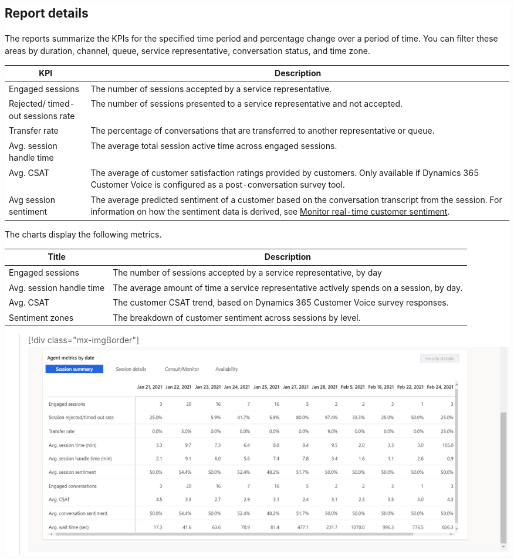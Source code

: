 
## Report details

The reports summarize the KPIs for the specified time period and percentage change over a period of time. You can filter these areas by duration, channel, queue, service representative, conversation status, and time zone.

| KPI | Description |
| ------------------------ | ----------------- |
| Engaged sessions | The number of sessions accepted by a service representative. |
| Rejected/ timed-out sessions rate | The number of sessions presented to a service representative and not accepted. |
| Transfer rate | The percentage of conversations that are transferred to another representative or queue. |
| Avg. session handle time | The average total session active time across engaged sessions.  |
| Avg. CSAT | The average of customer satisfaction ratings provided by customers. Only available if Dynamics 365 Customer Voice is configured as a post-conversation survey tool. |
| Avg session sentiment | The average predicted sentiment of a customer based on the conversation transcript from the session. For information on how the sentiment data is derived, see [Monitor real-time customer sentiment](oc-monitor-real-time-customer-sentiment-sessions.md).|

The charts display the following metrics.

| Title | Description |
| ---------------- | ---------------- |
| Engaged sessions | The number of sessions accepted by a service representative, by day |
| Avg. session handle time | The average amount of time a service representative actively spends on a session, by day. |
| Avg. CSAT | The customer CSAT trend, based on Dynamics 365 Customer Voice survey responses. |
| Sentiment zones | The breakdown of customer sentiment across sessions by level.  |

> [!div class="mx-imgBorder"]
> ![Agent summary chart](../media/oc-agent-summary.png "Agent summary chart")
